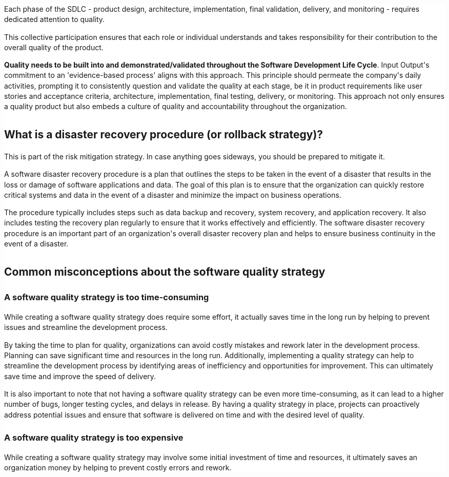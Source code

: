 Each phase of the SDLC - product design, architecture, implementation, final validation, delivery, and monitoring - requires dedicated attention to quality.

This collective participation ensures that each role or individual understands and takes responsibility for their contribution to the overall quality of the product.

**Quality needs to be built into and demonstrated/validated throughout the Software Development Life Cycle**. Input Output's commitment to an 'evidence-based process' aligns with this approach. This principle should permeate the company's daily activities, prompting it to consistently question and validate the quality at each stage, be it in product requirements like user stories and acceptance criteria, architecture, implementation, final testing, delivery, or monitoring. This approach not only ensures a quality product but also embeds a culture of quality and accountability throughout the organization.

## What is a disaster recovery procedure (or rollback strategy)?

This is part of the risk mitigation strategy. In case anything goes sideways, you should be prepared to mitigate it.

A software disaster recovery procedure is a plan that outlines the steps to be taken in the event of a disaster that results in the loss or damage of software applications and data. The goal of this plan is to ensure that the organization can quickly restore critical systems and data in the event of a disaster and minimize the impact on business operations.

The procedure typically includes steps such as data backup and recovery, system recovery, and application recovery. It also includes testing the recovery plan regularly to ensure that it works effectively and efficiently. The software disaster recovery procedure is an important part of an organization's overall disaster recovery plan and helps to ensure business continuity in the event of a disaster.

## Common misconceptions about the software quality strategy

### A software quality strategy is too time-consuming

While creating a software quality strategy does require some effort, it actually saves time in the long run by helping to prevent issues and streamline the development process.

By taking the time to plan for quality, organizations can avoid costly mistakes and rework later in the development process. Planning can save significant time and resources in the long run. Additionally, implementing a quality strategy can help to streamline the development process by identifying areas of inefficiency and opportunities for improvement. This can ultimately save time and improve the speed of delivery.

It is also important to note that not having a software quality strategy can be even more time-consuming, as it can lead to a higher number of bugs, longer testing cycles, and delays in release. By having a quality strategy in place, projects can proactively address potential issues and ensure that software is delivered on time and with the desired level of quality.

### A software quality strategy is too expensive

While creating a software quality strategy may involve some initial investment of time and resources, it ultimately saves an organization money by helping to prevent costly errors and rework.
